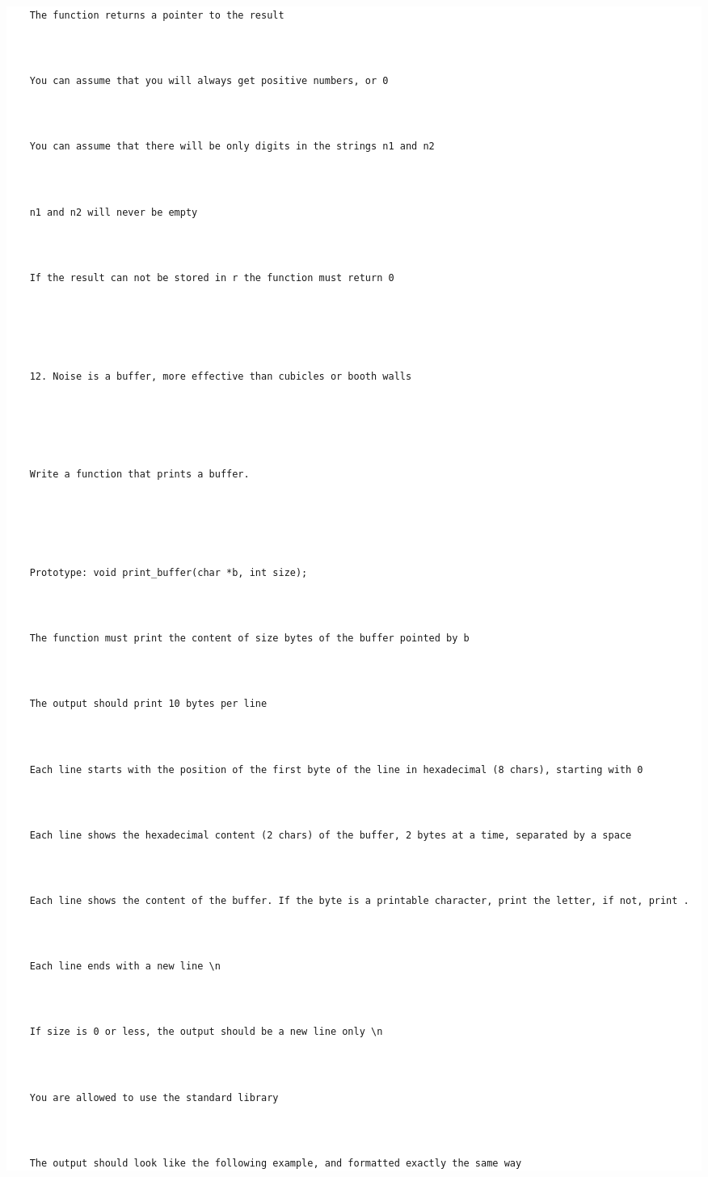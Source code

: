 

        The function returns a pointer to the result



        You can assume that you will always get positive numbers, or 0



        You can assume that there will be only digits in the strings n1 and n2



        n1 and n2 will never be empty



        If the result can not be stored in r the function must return 0





        12. Noise is a buffer, more effective than cubicles or booth walls





        Write a function that prints a buffer.





        Prototype: void print_buffer(char *b, int size);



        The function must print the content of size bytes of the buffer pointed by b



        The output should print 10 bytes per line



        Each line starts with the position of the first byte of the line in hexadecimal (8 chars), starting with 0



        Each line shows the hexadecimal content (2 chars) of the buffer, 2 bytes at a time, separated by a space



        Each line shows the content of the buffer. If the byte is a printable character, print the letter, if not, print .



        Each line ends with a new line \n



        If size is 0 or less, the output should be a new line only \n



        You are allowed to use the standard library



        The output should look like the following example, and formatted exactly the same way
